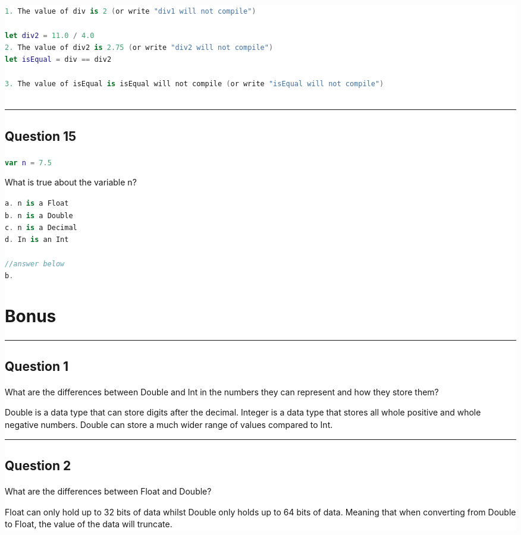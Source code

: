 ```swift
1. The value of div is 2 (or write "div1 will not compile")

let div2 = 11.0 / 4.0
2. The value of div2 is 2.75 (or write "div2 will not compile")
let isEqual = div == div2

3. The value of isEqual is isEqual will not compile (or write "isEqual will not compile")



```
***
## Question 15
```swift
var n = 7.5

```

What is true about the variable n?

```swift
a. n is a Float
b. n is a Double
c. n is a Decimal
d. In is an Int

//answer below
b. 

```

# Bonus 

***
## Question 1

What are the differences between Double and Int in the numbers they can represent and how they store them?

Double is a data type that can store digits after the decimal.  Integer is a data type that stores all whole positive and whole negative numbers.  Double can store a much wider range of values compared to Int.

***
## Question 2 

What are the differences between Float and Double?

Float can only hold up to 32 bits of data whilst Double only holds up to 64 bits of data.  Meaning that when converting from Double to Float, the value of the data will truncate.
